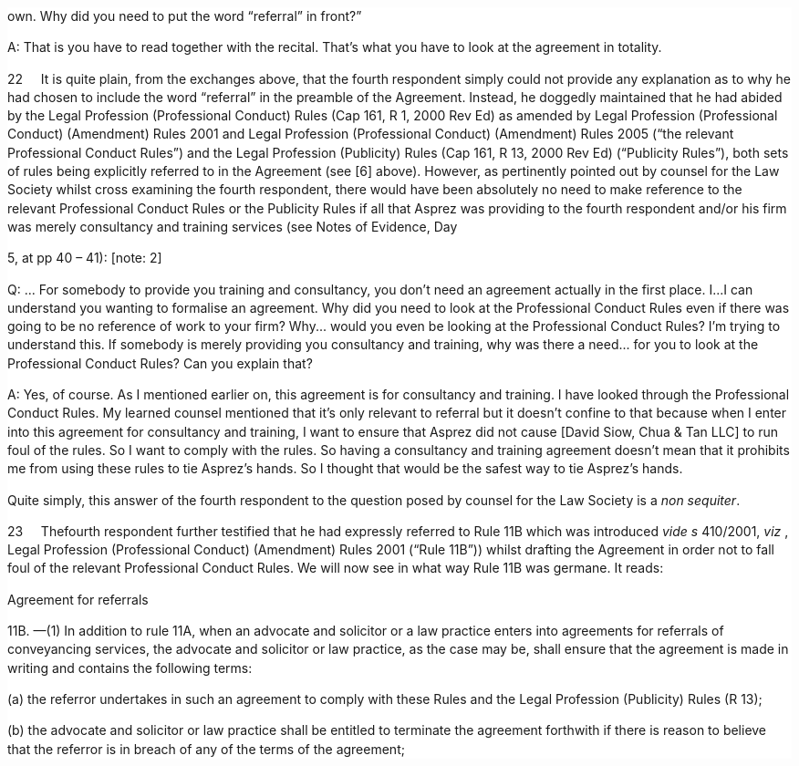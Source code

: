 
 own. Why did you need to put the word “referral” in front?” 

 A: That is you have to read together with the recital. That’s what you have to look at the agreement in totality. 

22     It is quite plain, from the exchanges above, that the fourth respondent simply could not provide any explanation as to why he had chosen to include the word “referral” in the preamble of the Agreement. Instead, he doggedly maintained that he had abided by the Legal Profession (Professional Conduct) Rules (Cap 161, R 1, 2000 Rev Ed) as amended by Legal Profession (Professional Conduct) (Amendment) Rules 2001 and Legal Profession (Professional Conduct) (Amendment) Rules 2005 (“the relevant Professional Conduct Rules”) and the Legal Profession (Publicity) Rules (Cap 161, R 13, 2000 Rev Ed) (“Publicity Rules”), both sets of rules being explicitly referred to in the Agreement (see [6] above). However, as pertinently pointed out by counsel for the Law Society whilst cross examining the fourth respondent, there would have been absolutely no need to make reference to the relevant Professional Conduct Rules or the Publicity Rules if all that Asprez was providing to the fourth respondent and/or his firm was merely consultancy and training services (see Notes of Evidence, Day 

5, at pp 40 – 41): [note: 2] 

 Q: ... For somebody to provide you training and consultancy, you don’t need an agreement actually in the first place. I...I can understand you wanting to formalise an agreement. Why did you need to look at the Professional Conduct Rules even if there was going to be no reference of work to your firm? Why... would you even be looking at the Professional Conduct Rules? I’m trying to understand this. If somebody is merely providing you consultancy and training, why was there a need... for you to look at the Professional Conduct Rules? Can you explain that? 

 A: Yes, of course. As I mentioned earlier on, this agreement is for consultancy and training. I have looked through the Professional Conduct Rules. My learned counsel mentioned that it’s only relevant to referral but it doesn’t confine to that because when I enter into this agreement for consultancy and training, I want to ensure that Asprez did not cause [David Siow, Chua & Tan LLC] to run foul of the rules. So I want to comply with the rules. So having a consultancy and training agreement doesn’t mean that it prohibits me from using these rules to tie Asprez’s hands. So I thought that would be the safest way to tie Asprez’s hands. 

Quite simply, this answer of the fourth respondent to the question posed by counsel for the Law Society is a _non sequiter_. 

23     Thefourth respondent further testified that he had expressly referred to Rule 11B which was introduced _vide s_ 410/2001, _viz_ , Legal Profession (Professional Conduct) (Amendment) Rules 2001 (“Rule 11B”)) whilst drafting the Agreement in order not to fall foul of the relevant Professional Conduct Rules. We will now see in what way Rule 11B was germane. It reads: 

 Agreement for referrals 

 11B. —(1) In addition to rule 11A, when an advocate and solicitor or a law practice enters into agreements for referrals of conveyancing services, the advocate and solicitor or law practice, as the case may be, shall ensure that the agreement is made in writing and contains the following terms: 

 (a) the referror undertakes in such an agreement to comply with these Rules and the Legal Profession (Publicity) Rules (R 13); 


 (b) the advocate and solicitor or law practice shall be entitled to terminate the agreement forthwith if there is reason to believe that the referror is in breach of any of the terms of the agreement; 

